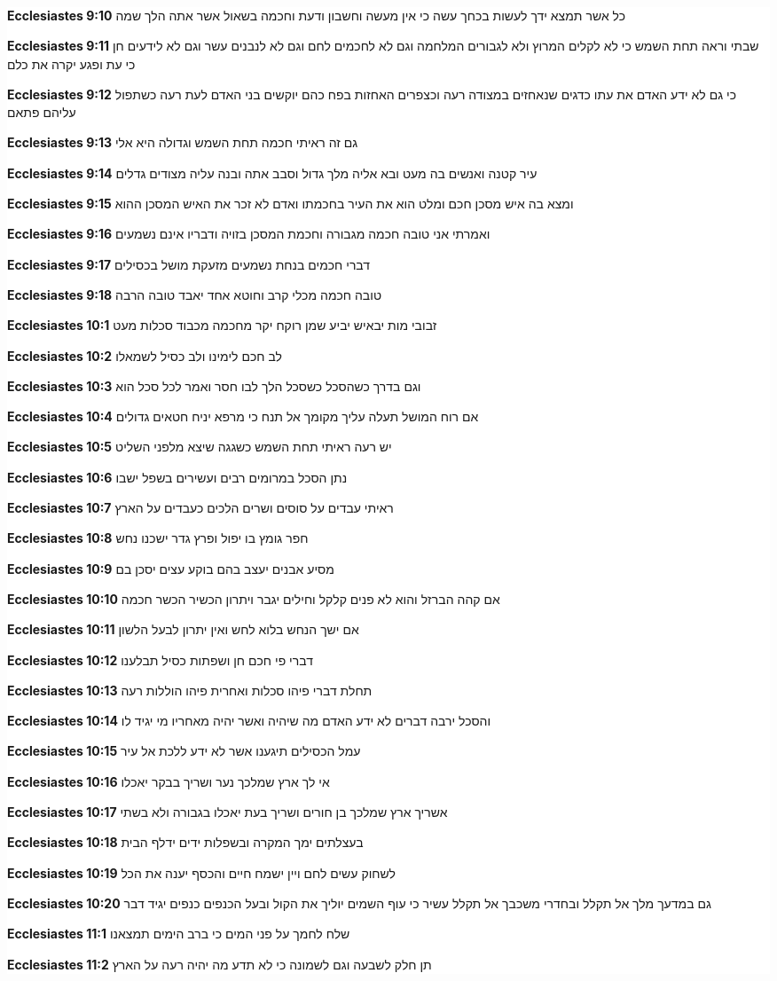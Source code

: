 **Ecclesiastes 9:10**   כל אשר תמצא ידך לעשות בכחך עשה כי אין מעשה וחשבון ודעת וחכמה בשאול אשר אתה הלך שמה

**Ecclesiastes 9:11**   שבתי וראה תחת השמש כי לא לקלים המרוץ ולא לגבורים המלחמה וגם לא לחכמים לחם וגם לא לנבנים עשר וגם לא לידעים חן כי עת ופגע יקרה את כלם

**Ecclesiastes 9:12**   כי גם לא ידע האדם את עתו כדגים שנאחזים במצודה רעה וכצפרים האחזות בפח כהם יוקשים בני האדם לעת רעה כשתפול עליהם פתאם

**Ecclesiastes 9:13**   גם זה ראיתי חכמה תחת השמש וגדולה היא אלי

**Ecclesiastes 9:14**   עיר קטנה ואנשים בה מעט ובא אליה מלך גדול וסבב אתה ובנה עליה מצודים גדלים

**Ecclesiastes 9:15**   ומצא בה איש מסכן חכם ומלט הוא את העיר בחכמתו ואדם לא זכר את האיש המסכן ההוא

**Ecclesiastes 9:16**   ואמרתי אני טובה חכמה מגבורה וחכמת המסכן בזויה ודבריו אינם נשמעים

**Ecclesiastes 9:17**   דברי חכמים בנחת נשמעים מזעקת מושל בכסילים

**Ecclesiastes 9:18**   טובה חכמה מכלי קרב וחוטא אחד יאבד טובה הרבה

**Ecclesiastes 10:1**   זבובי מות יבאיש יביע שמן רוקח יקר מחכמה מכבוד סכלות מעט

**Ecclesiastes 10:2**   לב חכם לימינו ולב כסיל לשמאלו

**Ecclesiastes 10:3**   וגם בדרך כשהסכל כשסכל הלך לבו חסר ואמר לכל סכל הוא

**Ecclesiastes 10:4**   אם רוח המושל תעלה עליך מקומך אל תנח כי מרפא יניח חטאים גדולים

**Ecclesiastes 10:5**   יש רעה ראיתי תחת השמש כשגגה שיצא מלפני השליט

**Ecclesiastes 10:6**   נתן הסכל במרומים רבים ועשירים בשפל ישבו

**Ecclesiastes 10:7**   ראיתי עבדים על סוסים ושרים הלכים כעבדים על הארץ

**Ecclesiastes 10:8**   חפר גומץ בו יפול ופרץ גדר ישכנו נחש

**Ecclesiastes 10:9**   מסיע אבנים יעצב בהם בוקע עצים יסכן בם

**Ecclesiastes 10:10**   אם קהה הברזל והוא לא פנים קלקל וחילים יגבר ויתרון הכשיר הכשר חכמה

**Ecclesiastes 10:11**   אם ישך הנחש בלוא לחש ואין יתרון לבעל הלשון

**Ecclesiastes 10:12**   דברי פי חכם חן ושפתות כסיל תבלענו

**Ecclesiastes 10:13**   תחלת דברי פיהו סכלות ואחרית פיהו הוללות רעה

**Ecclesiastes 10:14**   והסכל ירבה דברים לא ידע האדם מה שיהיה ואשר יהיה מאחריו מי יגיד לו

**Ecclesiastes 10:15**   עמל הכסילים תיגענו אשר לא ידע ללכת אל עיר

**Ecclesiastes 10:16**   אי לך ארץ שמלכך נער ושריך בבקר יאכלו

**Ecclesiastes 10:17**   אשריך ארץ שמלכך בן חורים ושריך בעת יאכלו בגבורה ולא בשתי

**Ecclesiastes 10:18**   בעצלתים ימך המקרה ובשפלות ידים ידלף הבית

**Ecclesiastes 10:19**   לשחוק עשים לחם ויין ישמח חיים והכסף יענה את הכל

**Ecclesiastes 10:20**   גם במדעך מלך אל תקלל ובחדרי משכבך אל תקלל עשיר כי עוף השמים יוליך את הקול ובעל הכנפים כנפים יגיד דבר

**Ecclesiastes 11:1**   שלח לחמך על פני המים כי ברב הימים תמצאנו

**Ecclesiastes 11:2**   תן חלק לשבעה וגם לשמונה כי לא תדע מה יהיה רעה על הארץ
